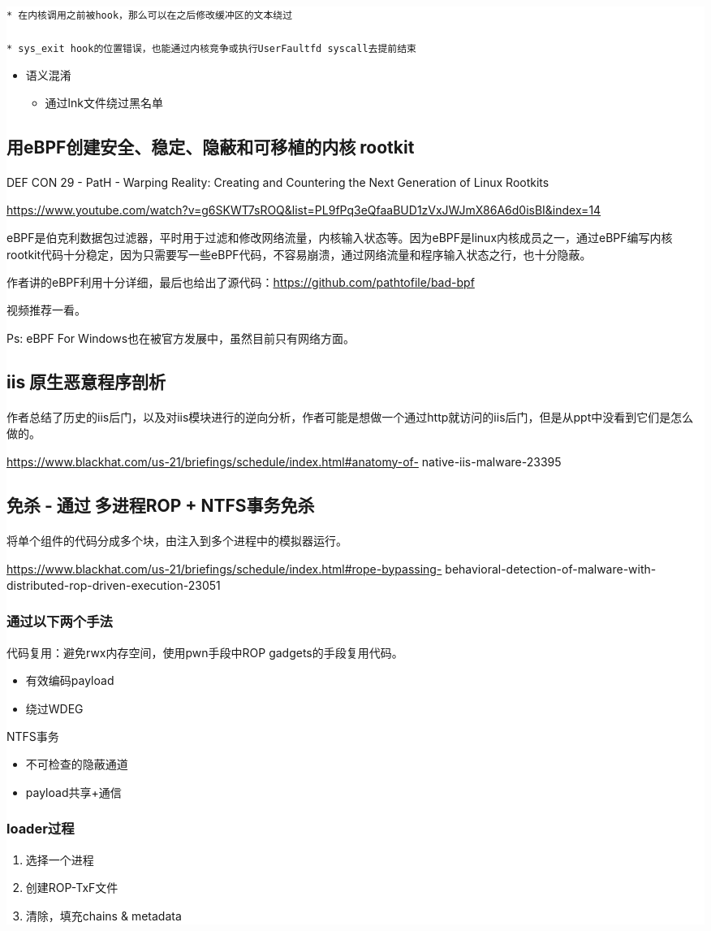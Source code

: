     * 在内核调用之前被hook，那么可以在之后修改缓冲区的文本绕过

    * sys_exit hook的位置错误，也能通过内核竞争或执行UserFaultfd syscall去提前结束

  * 语义混淆

    * 通过lnk文件绕过黑名单

## 用eBPF创建安全、稳定、隐蔽和可移植的内核 rootkit

DEF CON 29 - PatH - Warping Reality: Creating and Countering the Next
Generation of Linux Rootkits

https://www.youtube.com/watch?v=g6SKWT7sROQ&list=PL9fPq3eQfaaBUD1zVxJWJmX86A6d0isBI&index=14

eBPF是伯克利数据包过滤器，平时用于过滤和修改网络流量，内核输入状态等。因为eBPF是linux内核成员之一，通过eBPF编写内核rootkit代码十分稳定，因为只需要写一些eBPF代码，不容易崩溃，通过网络流量和程序输入状态之行，也十分隐蔽。

作者讲的eBPF利用十分详细，最后也给出了源代码：https://github.com/pathtofile/bad-bpf

视频推荐一看。

Ps: eBPF For Windows也在被官方发展中，虽然目前只有网络方面。

## iis 原生恶意程序剖析

作者总结了历史的iis后门，以及对iis模块进行的逆向分析，作者可能是想做一个通过http就访问的iis后门，但是从ppt中没看到它们是怎么做的。

https://www.blackhat.com/us-21/briefings/schedule/index.html#anatomy-of-
native-iis-malware-23395

## 免杀 - 通过 多进程ROP + NTFS事务免杀

将单个组件的代码分成多个块，由注入到多个进程中的模拟器运行。

https://www.blackhat.com/us-21/briefings/schedule/index.html#rope-bypassing-
behavioral-detection-of-malware-with-distributed-rop-driven-execution-23051

### 通过以下两个手法

代码复用：避免rwx内存空间，使用pwn手段中ROP gadgets的手段复用代码。

  * 有效编码payload

  * 绕过WDEG

NTFS事务

  * 不可检查的隐蔽通道

  * payload共享+通信

### loader过程

  1. 选择一个进程

  2. 创建ROP-TxF文件

  3. 清除，填充chains & metadata

